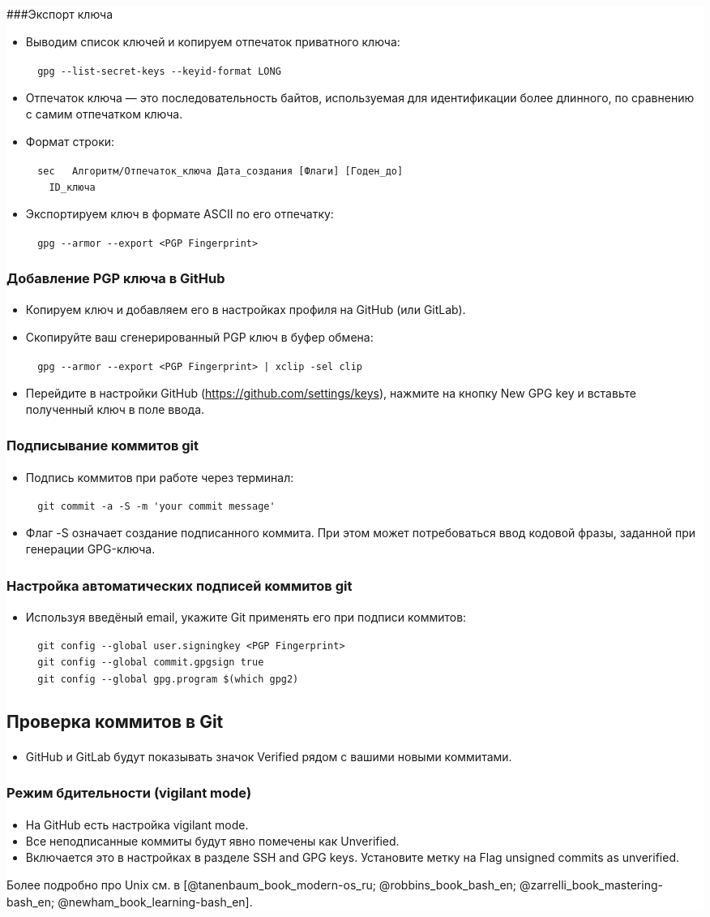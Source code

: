 ###Экспорт ключа
- Выводим список ключей и копируем отпечаток приватного ключа:

        gpg --list-secret-keys --keyid-format LONG

- Отпечаток ключа — это последовательность байтов, используемая для идентификации более длинного, по сравнению с самим отпечатком ключа.

- Формат строки:

        sec   Алгоритм/Отпечаток_ключа Дата_создания [Флаги] [Годен_до]
          ID_ключа

- Экспортируем ключ в формате ASCII по его отпечатку:

        gpg --armor --export <PGP Fingerprint>
        

### Добавление PGP ключа в GitHub
    
- Копируем ключ и добавляем его в настройках профиля на GitHub (или GitLab).

- Cкопируйте ваш сгенерированный PGP ключ в буфер обмена:

        gpg --armor --export <PGP Fingerprint> | xclip -sel clip

- Перейдите в настройки GitHub (https://github.com/settings/keys), нажмите на кнопку New GPG key и вставьте полученный ключ в поле ввода.

### Подписывание коммитов git
- Подпись коммитов при работе через терминал:

        git commit -a -S -m 'your commit message'

- Флаг -S означает создание подписанного коммита. При этом может потребоваться ввод кодовой фразы, заданной при генерации GPG-ключа.

### Настройка автоматических подписей коммитов git
- Используя введёный email, укажите Git применять его при подписи коммитов:

        git config --global user.signingkey <PGP Fingerprint>
        git config --global commit.gpgsign true
        git config --global gpg.program $(which gpg2)

## Проверка коммитов в Git

- GitHub и GitLab будут показывать значок Verified рядом с вашими новыми коммитами.

### Режим бдительности (vigilant mode)
- На GitHub есть настройка vigilant mode.
- Все неподписанные коммиты будут явно помечены как Unverified.
- Включается это в настройках в разделе SSH and GPG keys. Установите метку на Flag unsigned commits as unverified.


Более подробно про Unix см. в [@tanenbaum_book_modern-os_ru; @robbins_book_bash_en; @zarrelli_book_mastering-bash_en; @newham_book_learning-bash_en].
